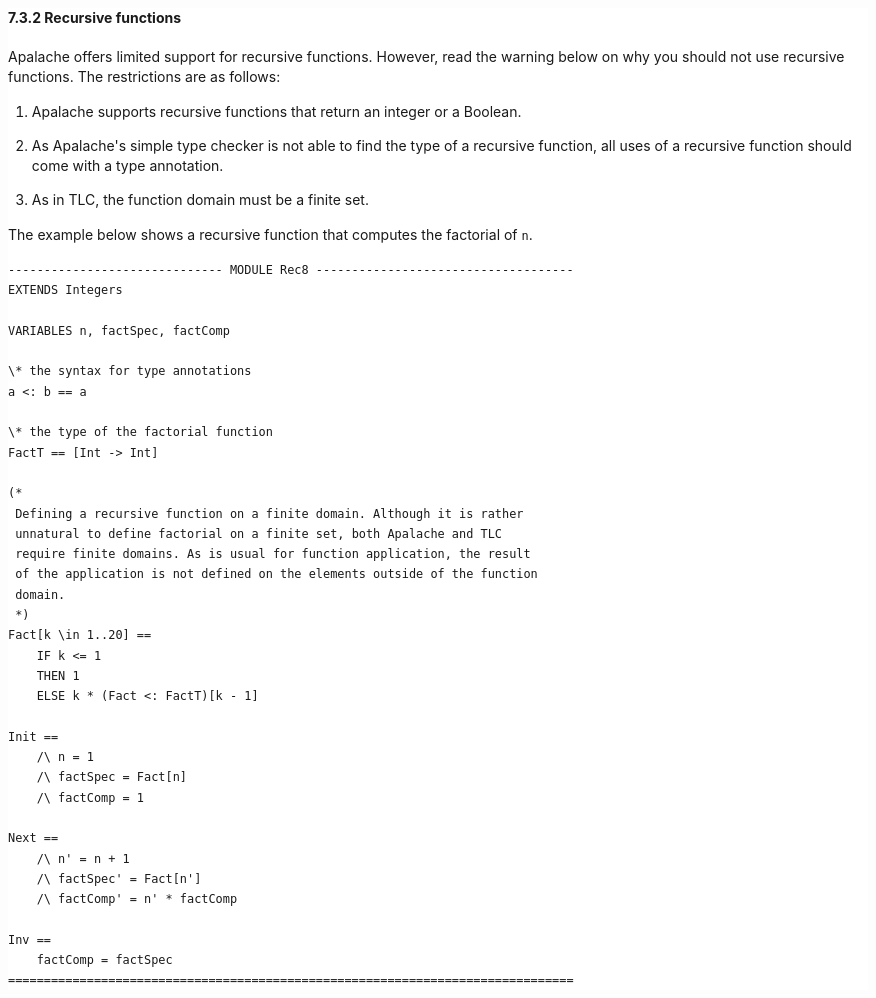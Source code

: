 <a name="rec-fun"></a>

#### 7.3.2 Recursive functions

Apalache offers limited support for recursive functions. However, read the
warning below on why you should not use recursive functions. The restrictions
are as follows:

 1. Apalache supports recursive functions that return an integer or a Boolean.

 1. As Apalache's simple type checker is not able to find the type of a
recursive function, all uses of a recursive function should come with a type
annotation.

 1. As in TLC, the function domain must be a finite set.

The example below shows a recursive function that computes the factorial of `n`.


```tla
------------------------------ MODULE Rec8 ------------------------------------
EXTENDS Integers

VARIABLES n, factSpec, factComp

\* the syntax for type annotations
a <: b == a

\* the type of the factorial function
FactT == [Int -> Int]

(*
 Defining a recursive function on a finite domain. Although it is rather
 unnatural to define factorial on a finite set, both Apalache and TLC
 require finite domains. As is usual for function application, the result
 of the application is not defined on the elements outside of the function
 domain.
 *)
Fact[k \in 1..20] ==
    IF k <= 1
    THEN 1
    ELSE k * (Fact <: FactT)[k - 1]

Init ==
    /\ n = 1
    /\ factSpec = Fact[n]
    /\ factComp = 1

Next ==
    /\ n' = n + 1
    /\ factSpec' = Fact[n']
    /\ factComp' = n' * factComp

Inv ==
    factComp = factSpec
===============================================================================
```


[OpenJDK8]: https://openjdk.java.net/install/
[Zulu JDK8]: https://www.azul.com/downloads/zulu-community/?&architecture=x86-64-bit&package=jdk
[compatibility table]: https://docs.scala-lang.org/overviews/jdk-compatibility/overview.html
[Apache Maven]: https://maven.apache.org/
[direnv]: https://direnv.net/